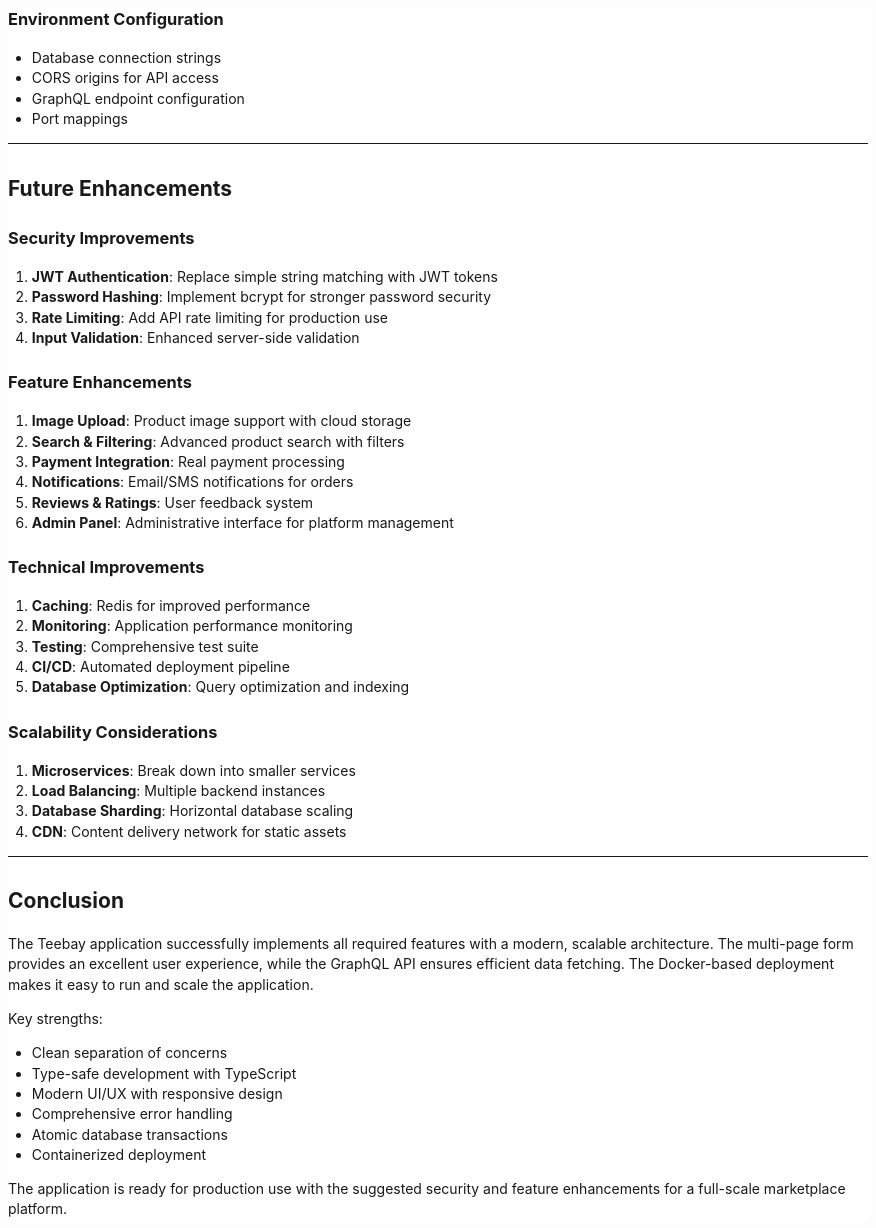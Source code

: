 ### Environment Configuration
- Database connection strings
- CORS origins for API access
- GraphQL endpoint configuration
- Port mappings

---

## Future Enhancements

### Security Improvements
1. **JWT Authentication**: Replace simple string matching with JWT tokens
2. **Password Hashing**: Implement bcrypt for stronger password security
3. **Rate Limiting**: Add API rate limiting for production use
4. **Input Validation**: Enhanced server-side validation

### Feature Enhancements
1. **Image Upload**: Product image support with cloud storage
2. **Search & Filtering**: Advanced product search with filters
3. **Payment Integration**: Real payment processing
4. **Notifications**: Email/SMS notifications for orders
5. **Reviews & Ratings**: User feedback system
6. **Admin Panel**: Administrative interface for platform management

### Technical Improvements
1. **Caching**: Redis for improved performance
2. **Monitoring**: Application performance monitoring
3. **Testing**: Comprehensive test suite
4. **CI/CD**: Automated deployment pipeline
5. **Database Optimization**: Query optimization and indexing

### Scalability Considerations
1. **Microservices**: Break down into smaller services
2. **Load Balancing**: Multiple backend instances
3. **Database Sharding**: Horizontal database scaling
4. **CDN**: Content delivery network for static assets

---

## Conclusion

The Teebay application successfully implements all required features with a modern, scalable architecture. The multi-page form provides an excellent user experience, while the GraphQL API ensures efficient data fetching. The Docker-based deployment makes it easy to run and scale the application.

Key strengths:
- Clean separation of concerns
- Type-safe development with TypeScript
- Modern UI/UX with responsive design
- Comprehensive error handling
- Atomic database transactions
- Containerized deployment

The application is ready for production use with the suggested security and feature enhancements for a full-scale marketplace platform.
